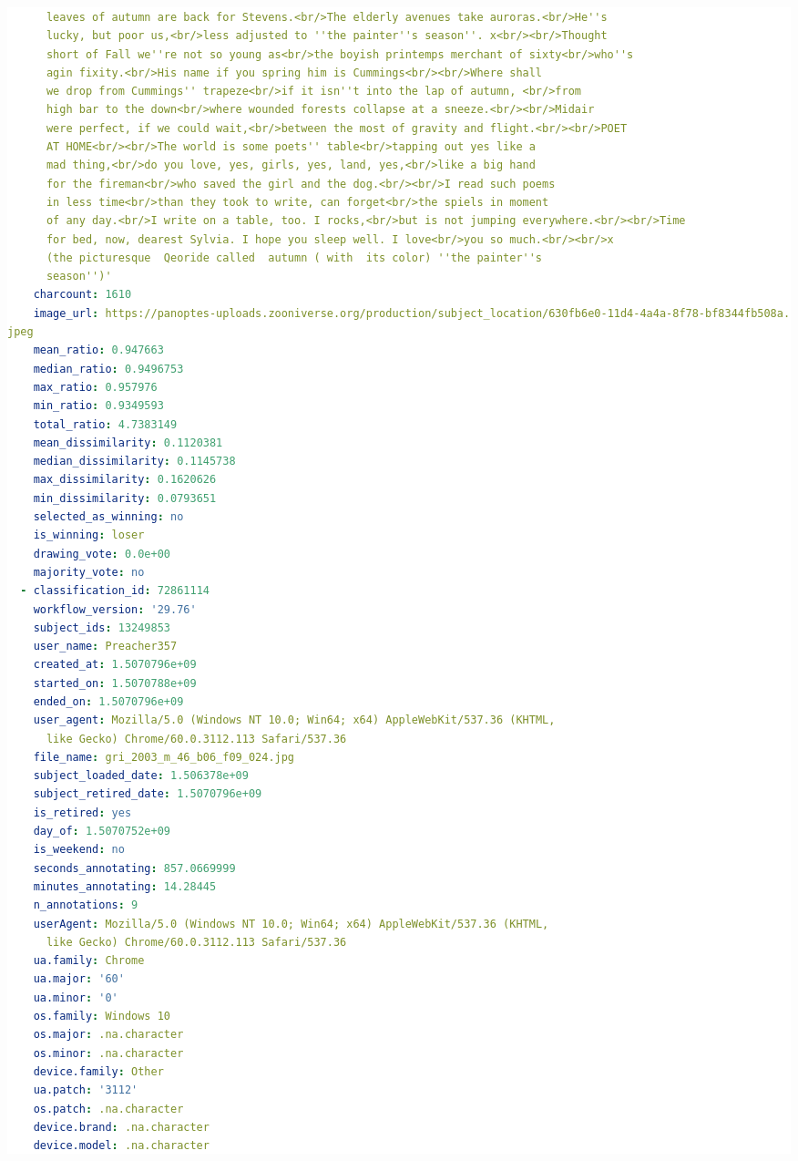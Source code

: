 ```yaml
      leaves of autumn are back for Stevens.<br/>The elderly avenues take auroras.<br/>He''s
      lucky, but poor us,<br/>less adjusted to ''the painter''s season''. x<br/><br/>Thought
      short of Fall we''re not so young as<br/>the boyish printemps merchant of sixty<br/>who''s
      agin fixity.<br/>His name if you spring him is Cummings<br/><br/>Where shall
      we drop from Cummings'' trapeze<br/>if it isn''t into the lap of autumn, <br/>from
      high bar to the down<br/>where wounded forests collapse at a sneeze.<br/><br/>Midair
      were perfect, if we could wait,<br/>between the most of gravity and flight.<br/><br/>POET
      AT HOME<br/><br/>The world is some poets'' table<br/>tapping out yes like a
      mad thing,<br/>do you love, yes, girls, yes, land, yes,<br/>like a big hand
      for the fireman<br/>who saved the girl and the dog.<br/><br/>I read such poems
      in less time<br/>than they took to write, can forget<br/>the spiels in moment
      of any day.<br/>I write on a table, too. I rocks,<br/>but is not jumping everywhere.<br/><br/>Time
      for bed, now, dearest Sylvia. I hope you sleep well. I love<br/>you so much.<br/><br/>x
      (the picturesque  Qeoride called  autumn ( with  its color) ''the painter''s
      season'')'
    charcount: 1610
    image_url: https://panoptes-uploads.zooniverse.org/production/subject_location/630fb6e0-11d4-4a4a-8f78-bf8344fb508a.jpeg
    mean_ratio: 0.947663
    median_ratio: 0.9496753
    max_ratio: 0.957976
    min_ratio: 0.9349593
    total_ratio: 4.7383149
    mean_dissimilarity: 0.1120381
    median_dissimilarity: 0.1145738
    max_dissimilarity: 0.1620626
    min_dissimilarity: 0.0793651
    selected_as_winning: no
    is_winning: loser
    drawing_vote: 0.0e+00
    majority_vote: no
  - classification_id: 72861114
    workflow_version: '29.76'
    subject_ids: 13249853
    user_name: Preacher357
    created_at: 1.5070796e+09
    started_on: 1.5070788e+09
    ended_on: 1.5070796e+09
    user_agent: Mozilla/5.0 (Windows NT 10.0; Win64; x64) AppleWebKit/537.36 (KHTML,
      like Gecko) Chrome/60.0.3112.113 Safari/537.36
    file_name: gri_2003_m_46_b06_f09_024.jpg
    subject_loaded_date: 1.506378e+09
    subject_retired_date: 1.5070796e+09
    is_retired: yes
    day_of: 1.5070752e+09
    is_weekend: no
    seconds_annotating: 857.0669999
    minutes_annotating: 14.28445
    n_annotations: 9
    userAgent: Mozilla/5.0 (Windows NT 10.0; Win64; x64) AppleWebKit/537.36 (KHTML,
      like Gecko) Chrome/60.0.3112.113 Safari/537.36
    ua.family: Chrome
    ua.major: '60'
    ua.minor: '0'
    os.family: Windows 10
    os.major: .na.character
    os.minor: .na.character
    device.family: Other
    ua.patch: '3112'
    os.patch: .na.character
    device.brand: .na.character
    device.model: .na.character
```